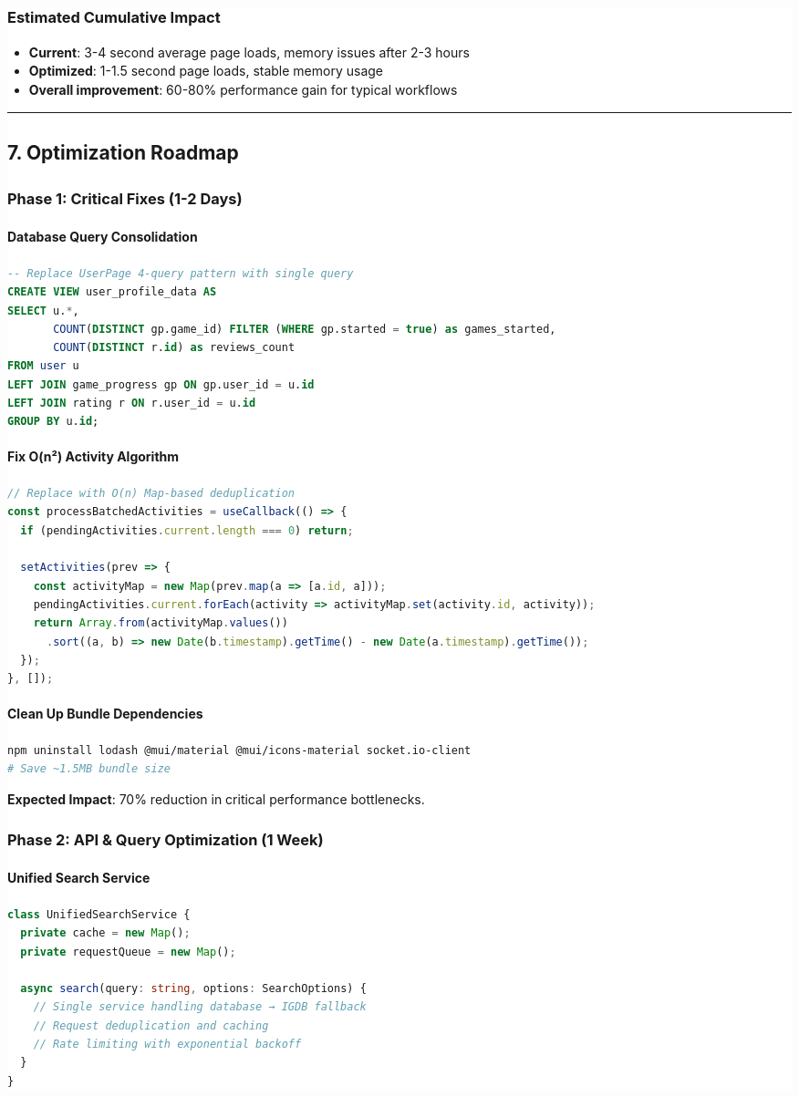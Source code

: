 ### Estimated Cumulative Impact
- **Current**: 3-4 second average page loads, memory issues after 2-3 hours
- **Optimized**: 1-1.5 second page loads, stable memory usage
- **Overall improvement**: 60-80% performance gain for typical workflows

---

## 7. Optimization Roadmap

### Phase 1: Critical Fixes (1-2 Days)
#### Database Query Consolidation
```sql
-- Replace UserPage 4-query pattern with single query
CREATE VIEW user_profile_data AS 
SELECT u.*, 
       COUNT(DISTINCT gp.game_id) FILTER (WHERE gp.started = true) as games_started,
       COUNT(DISTINCT r.id) as reviews_count
FROM user u
LEFT JOIN game_progress gp ON gp.user_id = u.id
LEFT JOIN rating r ON r.user_id = u.id
GROUP BY u.id;
```

#### Fix O(n²) Activity Algorithm
```typescript
// Replace with O(n) Map-based deduplication
const processBatchedActivities = useCallback(() => {
  if (pendingActivities.current.length === 0) return;
  
  setActivities(prev => {
    const activityMap = new Map(prev.map(a => [a.id, a]));
    pendingActivities.current.forEach(activity => activityMap.set(activity.id, activity));
    return Array.from(activityMap.values())
      .sort((a, b) => new Date(b.timestamp).getTime() - new Date(a.timestamp).getTime());
  });
}, []);
```

#### Clean Up Bundle Dependencies
```bash
npm uninstall lodash @mui/material @mui/icons-material socket.io-client
# Save ~1.5MB bundle size
```

**Expected Impact**: 70% reduction in critical performance bottlenecks.

### Phase 2: API & Query Optimization (1 Week)
#### Unified Search Service
```typescript
class UnifiedSearchService {
  private cache = new Map();
  private requestQueue = new Map();
  
  async search(query: string, options: SearchOptions) {
    // Single service handling database → IGDB fallback
    // Request deduplication and caching
    // Rate limiting with exponential backoff
  }
}
```
